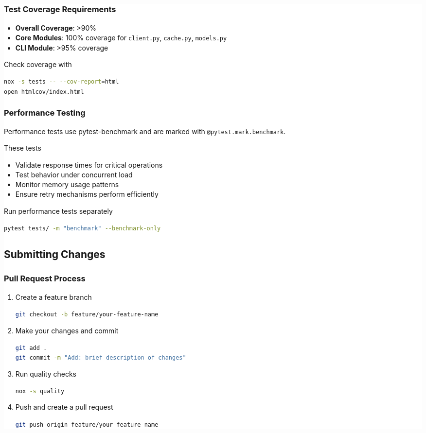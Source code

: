 ### Test Coverage Requirements

- **Overall Coverage**: >90%
- **Core Modules**: 100% coverage for `client.py`, `cache.py`, `models.py`
- **CLI Module**: >95% coverage

Check coverage with

```bash
nox -s tests -- --cov-report=html
open htmlcov/index.html
```

### Performance Testing

Performance tests use pytest-benchmark and are marked with
`@pytest.mark.benchmark`.

These tests

- Validate response times for critical operations
- Test behavior under concurrent load
- Monitor memory usage patterns
- Ensure retry mechanisms perform efficiently

Run performance tests separately

```bash
pytest tests/ -m "benchmark" --benchmark-only
```

## Submitting Changes

### Pull Request Process

1. Create a feature branch

   ```bash
   git checkout -b feature/your-feature-name
   ```

2. Make your changes and commit

   ```bash
   git add .
   git commit -m "Add: brief description of changes"
   ```

3. Run quality checks

   ```bash
   nox -s quality
   ```

4. Push and create a pull request

   ```bash
   git push origin feature/your-feature-name
   ```
